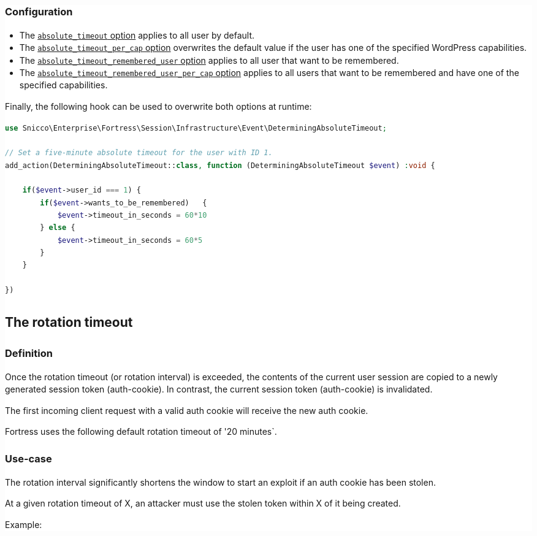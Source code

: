 
### Configuration

- The [`absolute_timeout` option](../../configuration/02_configuration_reference.md#absolute_timeout) applies to all user by default.
- The [`absolute_timeout_per_cap` option](../../configuration/02_configuration_reference.md#absolute_timeout_per_cap) overwrites the default value if the user has one of the specified WordPress capabilities.
- The [`absolute_timeout_remembered_user` option](../../configuration/02_configuration_reference.md#absolute_timeout_remembered_user) applies to all user that want to be remembered.
- The [`absolute_timeout_remembered_user_per_cap` option](../../configuration/02_configuration_reference.md#absolute_timeout_remembered_user_per_cap) applies to all users that want to be remembered and have one of the specified capabilities.

Finally, the following hook can be used to overwrite both options at runtime:

```php
use Snicco\Enterprise\Fortress\Session\Infrastructure\Event\DeterminingAbsoluteTimeout;

// Set a five-minute absolute timeout for the user with ID 1.
add_action(DeterminingAbsoluteTimeout::class, function (DeterminingAbsoluteTimeout $event) :void {

    if($event->user_id === 1) {
        if($event->wants_to_be_remembered)   {
            $event->timeout_in_seconds = 60*10
        } else {
            $event->timeout_in_seconds = 60*5
        }
    }

})
```


## The rotation timeout

### Definition

Once the rotation timeout (or rotation interval) is exceeded, the contents of the current user session are copied to a newly generated session token (auth-cookie). In contrast, the current session token (auth-cookie) is invalidated.

The first incoming client request with a valid auth cookie will receive the new auth cookie.

Fortress uses the following default rotation timeout of '20 minutes`.

### Use-case

The rotation interval significantly shortens the window to start an exploit if an auth cookie has been stolen.

At a given rotation timeout of X, an attacker must use the stolen token within X of it being created.

Example: 
